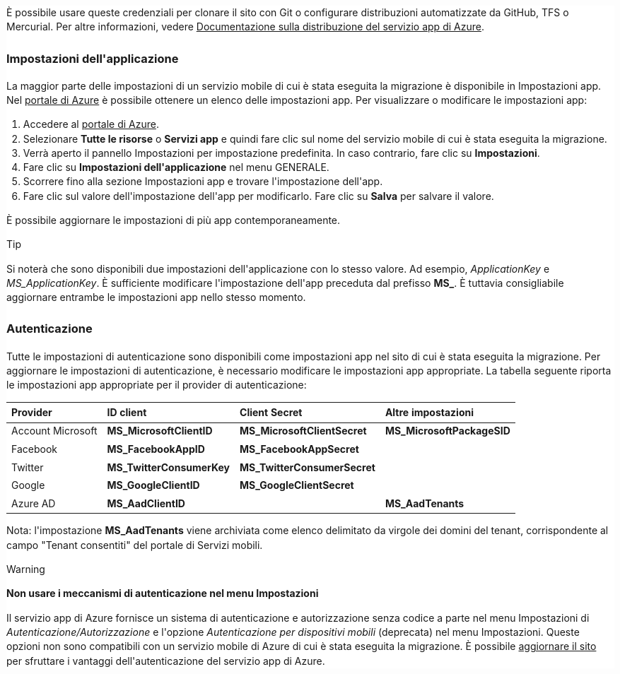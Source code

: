 È possibile usare queste credenziali per clonare il sito con Git o configurare distribuzioni automatizzate da GitHub, TFS o Mercurial. Per altre informazioni, vedere [Documentazione sulla distribuzione del servizio app di Azure].

### <a name="appsettings"></a>Impostazioni dell'applicazione
La maggior parte delle impostazioni di un servizio mobile di cui è stata eseguita la migrazione è disponibile in Impostazioni app. Nel [portale di Azure] è possibile ottenere un elenco delle impostazioni app. Per visualizzare o modificare le impostazioni app:

1. Accedere al [portale di Azure].
2. Selezionare **Tutte le risorse** o **Servizi app** e quindi fare clic sul nome del servizio mobile di cui è stata eseguita la migrazione.
3. Verrà aperto il pannello Impostazioni per impostazione predefinita. In caso contrario, fare clic su **Impostazioni**.
4. Fare clic su **Impostazioni dell'applicazione** nel menu GENERALE.
5. Scorrere fino alla sezione Impostazioni app e trovare l'impostazione dell'app.
6. Fare clic sul valore dell'impostazione dell'app per modificarlo. Fare clic su **Salva** per salvare il valore.

È possibile aggiornare le impostazioni di più app contemporaneamente.

> [!TIP]
> Si noterà che sono disponibili due impostazioni dell'applicazione con lo stesso valore. Ad esempio, *ApplicationKey* e *MS\_ApplicationKey*. È sufficiente modificare l'impostazione dell'app preceduta dal prefisso **MS\_**. È tuttavia consigliabile aggiornare entrambe le impostazioni app nello stesso momento.
> 
> 

### <a name="authentication"></a>Autenticazione
Tutte le impostazioni di autenticazione sono disponibili come impostazioni app nel sito di cui è stata eseguita la migrazione. Per aggiornare le impostazioni di autenticazione, è necessario modificare le impostazioni app appropriate. La tabella seguente riporta le impostazioni app appropriate per il provider di autenticazione:

| Provider | ID client | Client Secret | Altre impostazioni |
|:--- |:--- |:--- |:--- |
| Account Microsoft |**MS\_MicrosoftClientID** |**MS\_MicrosoftClientSecret** |**MS\_MicrosoftPackageSID** |
| Facebook |**MS\_FacebookAppID** |**MS\_FacebookAppSecret** | |
| Twitter |**MS\_TwitterConsumerKey** |**MS\_TwitterConsumerSecret** | |
| Google |**MS\_GoogleClientID** |**MS\_GoogleClientSecret** | |
| Azure AD |**MS\_AadClientID** | |**MS\_AadTenants** |

Nota: l'impostazione **MS\_AadTenants** viene archiviata come elenco delimitato da virgole dei domini del tenant, corrispondente al campo "Tenant consentiti" del portale di Servizi mobili.

> [!WARNING]
> **Non usare i meccanismi di autenticazione nel menu Impostazioni**
> 
> Il servizio app di Azure fornisce un sistema di autenticazione e autorizzazione senza codice a parte nel menu Impostazioni di *Autenticazione/Autorizzazione* e l'opzione *Autenticazione per dispositivi mobili* (deprecata) nel menu Impostazioni. Queste opzioni non sono compatibili con un servizio mobile di Azure di cui è stata eseguita la migrazione. È possibile [aggiornare il sito](app-service-mobile-net-upgrading-from-mobile-services.md) per sfruttare i vantaggi dell'autenticazione del servizio app di Azure.
> 
> 


[0]: ./media/app-service-mobile-migrating-from-mobile-services/migrate-to-app-service-button.PNG
[1]: ./media/app-service-mobile-migrating-from-mobile-services/migration-activity-monitor.png
[2]: ./media/app-service-mobile-migrating-from-mobile-services/triggering-job-with-postman.png
[Prezzi di Servizio app]: https://azure.microsoft.com/pricing/details/app-service/
[Application Insights]: ../application-insights/app-insights-overview.md
[Scalabilità automatica]: ../app-service-web/web-sites-scale.md
[servizio app di Azure]: ../app-service/app-service-value-prop-what-is.md
[Documentazione sulla distribuzione del servizio app di Azure]: ../app-service-web/web-sites-deploy.md
[portale di Azure classico]: https://manage.windowsazure.com
[portale di Azure]: https://portal.azure.com
[area di Azure]: https://azure.microsoft.com/regions/
[piani dell'utilità di pianificazione di Azure]: ../scheduler/scheduler-plans-billing.md
[distribuzione continua]: ../app-service-web/app-service-continuous-deployment.md
[convertire gli spazi dei nomi di tipo Misto]: https://azure.microsoft.com/blog/updates-from-notification-hubs-independent-nuget-installation-model-pmt-and-more/
[curl]: http://curl.haxx.se/
[nomi di dominio personalizzati]: ../app-service-web/web-sites-custom-domain-name.md
[Fiddler]: http://www.telerik.com/fiddler
[disponibilità generale del servizio app di Azure]: /blog/announcing-general-availability-of-app-service-mobile-apps/
[connessioni ibride]: ../app-service-web/web-sites-hybrid-connection-get-started.md
[registrazione]: ../app-service-web/web-sites-enable-diagnostic-log.md
[Mobile Apps Node.js SDK]: https://github.com/azure/azure-mobile-apps-node
[Confronto tra Servizi mobili e il servizio app]: app-service-mobile-value-prop-migration-from-mobile-services.md
[Hub di notifica]: ../notification-hubs/notification-hubs-push-notification-overview.md
[monitoraggio delle prestazioni]: ../app-service-web/web-sites-monitor.md
[Postman]: http://www.getpostman.com/
[eseguire un backup degli script e del database SQL di Servizi mobili]: ../mobile-services/mobile-services-disaster-recovery.md
[slot di staging]: ../app-service-web/web-sites-staged-publishing.md
[reti virtuali]: ../app-service-web/web-sites-integrate-with-vnet.md
[Processi Web]: ../app-service-web/websites-webjobs-resources.md
[XDT Transform Samples]: https://github.com/projectkudu/kudu/wiki/Xdt-transform-samples